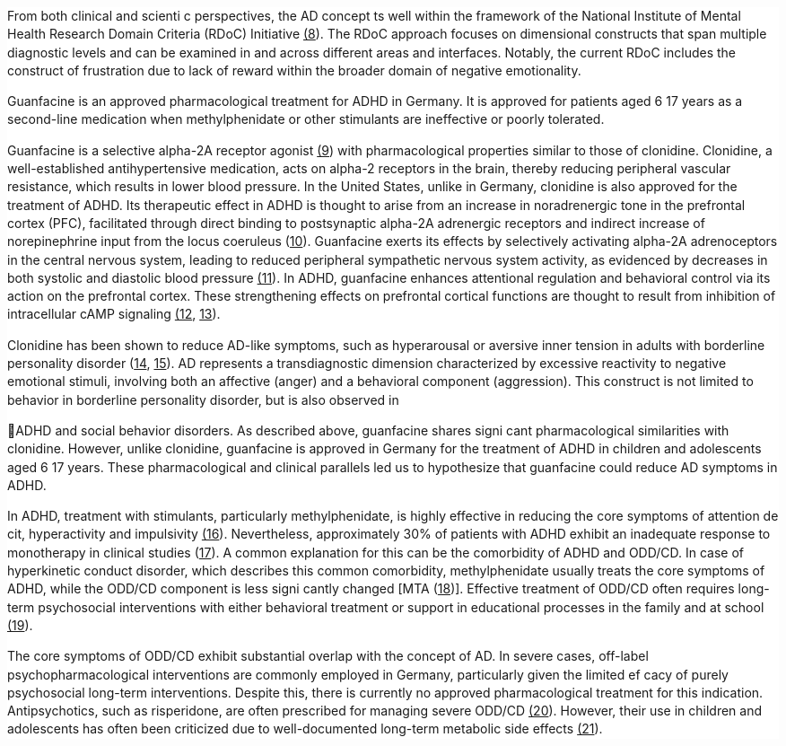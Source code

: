 From both clinical and scienti  c perspectives, the AD concept   ts well within the framework of the National Institute of Mental Health Research Domain Criteria (RDoC) Initiative [(8](#_page6_x42.00_y736.89)). The RDoC approach focuses on dimensional constructs that span multiple diagnostic levels and can be examined in and across different areas and interfaces. Notably, the current RDoC includes the construct of frustration due to lack of reward within the broader domain of negative emotionality.

Guanfacine is an approved pharmacological treatment for ADHD in Germany. It is approved for patients aged 6  17 years as a second-line medication when methylphenidate or other stimulants are ineffective or poorly tolerated.

Guanfacine is a selective alpha-2A receptor agonist [(9](#_page6_x297.00_y540.89)) with pharmacological properties similar to those of clonidine. Clonidine, a well-established antihypertensive medication, acts on alpha-2 receptors in the brain, thereby reducing peripheral vascular resistance, which results in lower blood pressure. In the United States, unlike in Germany, clonidine is also approved for the treatment of ADHD. Its therapeutic effect in ADHD is thought to arise from an increase in noradrenergic tone in the prefrontal cortex (PFC), facilitated through direct binding to postsynaptic alpha-2A adrenergic receptors and indirect increase of norepinephrine input from the locus coeruleus ([10](#_page6_x297.00_y561.89)). Guanfacine exerts its effects by selectively activating alpha-2A adrenoceptors in the central nervous system, leading to reduced peripheral sympathetic nervous system activity, as evidenced by decreases in both systolic and diastolic blood pressure [(11](#_page6_x297.00_y598.89)). In ADHD, guanfacine enhances attentional regulation and behavioral control via its action on the prefrontal cortex. These strengthening effects on prefrontal cortical functions are thought to result from inhibition of intracellular cAMP signaling [(12](#_page6_x297.00_y627.89), [13](#_page6_x297.00_y664.89)).

Clonidine has been shown to reduce AD-like symptoms, such as hyperarousal or aversive inner tension in adults with borderline personality disorder ([14](#_page6_x297.00_y692.89), [15](#_page6_x297.00_y728.89)). AD represents a transdiagnostic dimension characterized by excessive reactivity to negative emotional stimuli, involving both an affective (anger) and a behavioral component (aggression). This construct is not limited to behavior in borderline personality disorder, but is also observed in

ADHD and social behavior disorders. As described above, guanfacine shares signi  cant pharmacological similarities with clonidine. However, unlike clonidine, guanfacine is approved in Germany for the treatment of ADHD in children and adolescents aged 6  17 years. These pharmacological and clinical parallels led us to hypothesize that guanfacine could reduce AD symptoms in ADHD.

In ADHD, treatment with stimulants, particularly methylphenidate, is highly effective in reducing the core symptoms of attention de  cit, hyperactivity and impulsivity [(16](#_page7_x42.00_y86.89)). Nevertheless, approximately 30% of patients with ADHD exhibit an inadequate response to monotherapy in clinical studies ([17](#_page7_x42.00_y106.89)). A common explanation for this can be the comorbidity of ADHD and ODD/CD. In case of hyperkinetic conduct disorder, which describes this common comorbidity, methylphenidate usually treats the core symptoms of ADHD, while the ODD/CD component is less signi  cantly changed [MTA ([18](#_page7_x42.00_y142.89))]. Effective treatment of ODD/CD often requires long-term psychosocial interventions with either behavioral treatment or support in educational processes in the family and at school [(19](#_page7_x42.00_y170.89)).

The core symptoms of ODD/CD exhibit substantial overlap with the concept of AD. In severe cases, off-label psychopharmacological interventions are commonly employed in Germany, particularly given the limited ef  cacy of purely psychosocial long-term interventions. Despite this, there is currently no approved pharmacological treatment for this indication. Antipsychotics, such as risperidone, are often prescribed for managing severe ODD/CD [(20](#_page7_x42.00_y198.89)). However, their use in children and adolescents has often been criticized due to well-documented long-term metabolic side effects [(21](#_page7_x42.00_y242.89)).
